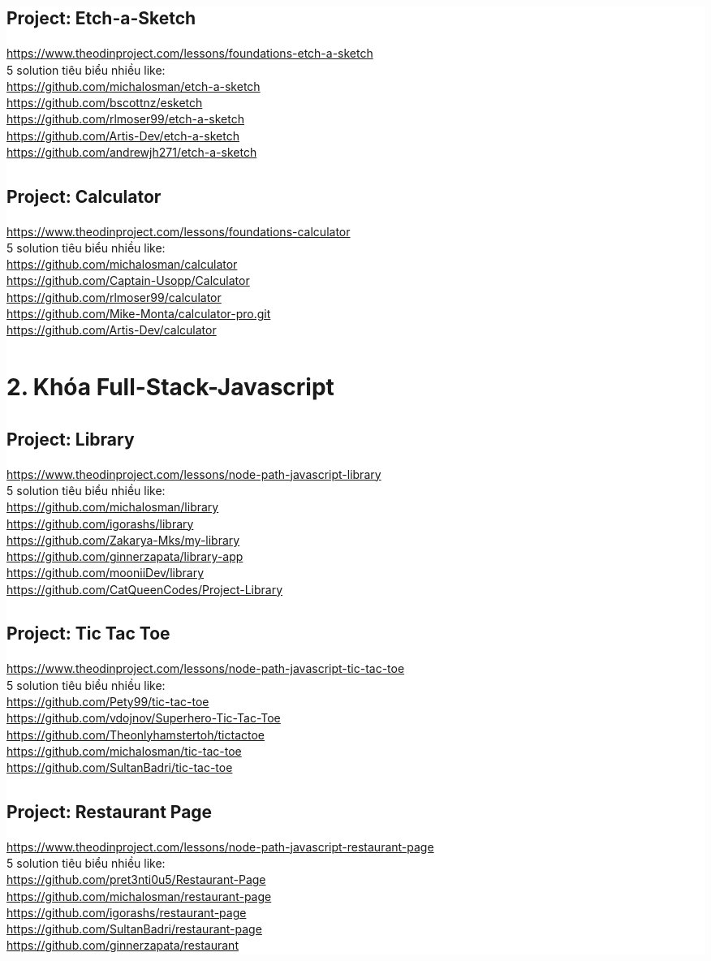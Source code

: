 ## Project: Etch-a-Sketch

https://www.theodinproject.com/lessons/foundations-etch-a-sketch  
5 solution tiêu biểu nhiều like:   
https://github.com/michalosman/etch-a-sketch  
https://github.com/bscottnz/esketch  
https://github.com/rlmoser99/etch-a-sketch  
https://github.com/Artis-Dev/etch-a-sketch  
https://github.com/andrewjh271/etch-a-sketch  

## Project: Calculator

https://www.theodinproject.com/lessons/foundations-calculator  
5 solution tiêu biểu nhiều like:   
https://github.com/michalosman/calculator  
https://github.com/Captain-Usopp/Calculator  
https://github.com/rlmoser99/calculator  
https://github.com/Mike-Monta/calculator-pro.git  
https://github.com/Artis-Dev/calculator  

# 2. Khóa Full-Stack-Javascript

## Project: Library

https://www.theodinproject.com/lessons/node-path-javascript-library  
5 solution tiêu biểu nhiều like:   
https://github.com/michalosman/library  
https://github.com/igorashs/library  
https://github.com/Zakarya-Mks/my-library  
https://github.com/ginnerzapata/library-app  
https://github.com/mooniiDev/library  
https://github.com/CatQueenCodes/Project-Library  

## Project: Tic Tac Toe

https://www.theodinproject.com/lessons/node-path-javascript-tic-tac-toe  
5 solution tiêu biểu nhiều like:   
https://github.com/Pety99/tic-tac-toe  
https://github.com/vdojnov/Superhero-Tic-Tac-Toe  
https://github.com/Theonlyhamstertoh/tictactoe  
https://github.com/michalosman/tic-tac-toe  
https://github.com/SultanBadri/tic-tac-toe  

## Project: Restaurant Page

https://www.theodinproject.com/lessons/node-path-javascript-restaurant-page  
5 solution tiêu biểu nhiều like:   
https://github.com/pret3nti0u5/Restaurant-Page  
https://github.com/michalosman/restaurant-page  
https://github.com/igorashs/restaurant-page  
https://github.com/SultanBadri/restaurant-page  
https://github.com/ginnerzapata/restaurant  
